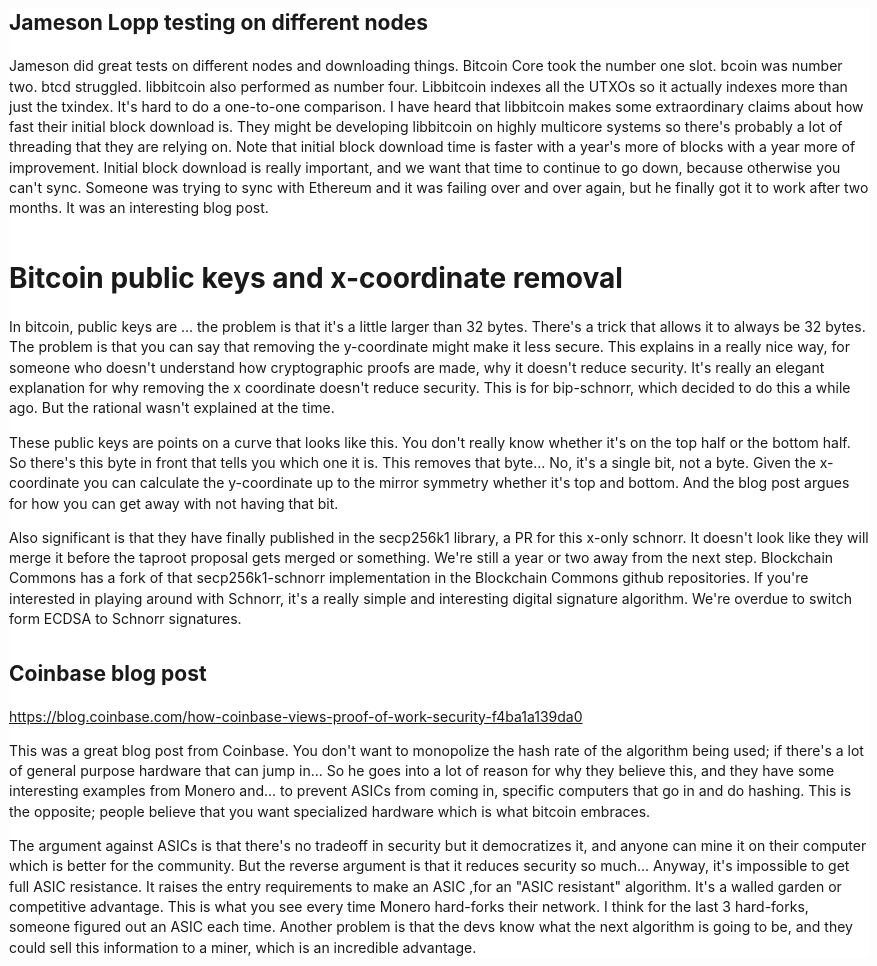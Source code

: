 ## Jameson Lopp testing on different nodes

Jameson did great tests on different nodes and downloading things. Bitcoin Core took the number one slot. bcoin was number two. btcd struggled. libbitcoin also performed as number four. Libbitcoin indexes all the UTXOs so it actually indexes more than just the txindex. It's hard to do a one-to-one comparison. I have heard that libbitcoin makes some extraordinary claims about how fast their initial block download is. They might be developing libbitcoin on highly multicore systems so there's probably a lot of threading that they are relying on. Note that initial block download time is faster with a year's more of blocks with a year more of improvement. Initial block download is really important, and we want that time to continue to go down, because otherwise you can't sync. Someone was trying to sync with Ethereum and it was failing over and over again, but he finally got it to work after two months. It was an interesting blog post.

# Bitcoin public keys and x-coordinate removal

In bitcoin, public keys are ... the problem is that it's a little larger than 32 bytes. There's a trick that allows it to always be 32 bytes. The problem is that you can say that  removing the y-coordinate might make it less secure. This explains in a really nice way, for someone who doesn't understand how cryptographic proofs are made, why it doesn't reduce security. It's really an elegant explanation for why removing the x coordinate doesn't reduce security. This is for bip-schnorr, which decided to do this a while ago. But the rational wasn't explained at the time.

These public keys are points on a curve that looks like this. You don't really know whether it's on the top half or the bottom half. So there's this byte in front that tells you which one it is. This removes that byte... No, it's a single bit, not a byte. Given the x-coordinate you can calculate the y-coordinate up to the mirror symmetry whether it's top and bottom. And the blog post argues for how you can get away with not having that bit.

Also significant is that they have finally published in the secp256k1 library, a PR for this x-only schnorr. It doesn't look like they will merge it before the taproot proposal gets merged or something. We're still a year or two away from the next step. Blockchain Commons has a fork of that secp256k1-schnorr implementation in the Blockchain Commons github repositories. If you're interested in playing around with Schnorr, it's a really simple and interesting digital signature algorithm. We're overdue to switch form ECDSA to Schnorr signatures.

## Coinbase blog post

<https://blog.coinbase.com/how-coinbase-views-proof-of-work-security-f4ba1a139da0>

This was a great blog post from Coinbase. You don't want to monopolize the hash rate of the algorithm being used; if there's a lot of general purpose hardware that can jump in... So he goes into a lot of reason for why they believe this, and they have some interesting examples from Monero and... to prevent ASICs from coming in, specific computers that go in and do hashing. This is the opposite; people believe that you want specialized hardware which is what bitcoin embraces.

The argument against ASICs is that there's no tradeoff in security but it democratizes it, and anyone can mine it on their computer which is better for the community. But the reverse argument is that it reduces security so much... Anyway, it's impossible to get full ASIC resistance. It raises the entry requirements to make an ASIC ,for an "ASIC resistant" algorithm. It's a walled garden or competitive advantage. This is what you see every time Monero hard-forks their network. I think for the last 3 hard-forks, someone figured out an ASIC each time. Another problem is that the devs know what the next algorithm is going to be, and they could sell this information to a miner, which is an incredible advantage.
